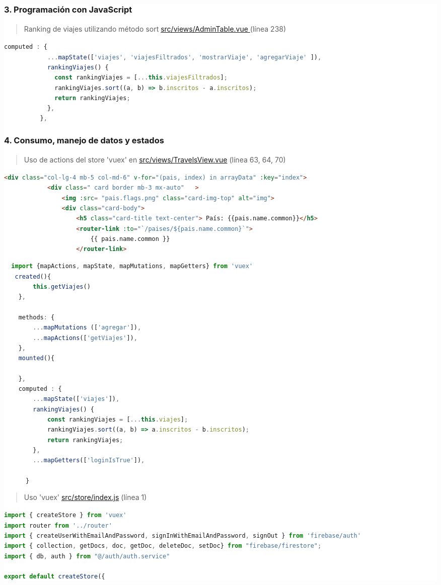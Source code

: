 
### 3. Programación con JavaScript

> Ranking de viajes utilizando método sort [src/views/AdminTable.vue ](src/views/AdminTable.vue) (línea 238)
```js
computed : {
            ...mapState(['viajes', 'viajesFiltrados', 'mostrarViaje', 'agregarViaje' ]),
            rankingViajes() {
              const rankingViajes = [...this.viajesFiltrados];  
              rankingViajes.sort((a, b) => b.inscritos - a.inscritos);
              return rankingViajes;
            },
          },  
```

### 4. Consumo, manejo de datos y estados 

> Uso de actions del store 'vuex' en [src/views/TravelsView.vue](src/views/TravelsView.vue) (línea 63, 64, 70)

```html
<div class="col-lg-4 mb-5 col-md-6" v-for="(pais, index) in arrayData" :key="index"> 
            <div class=" card border mb-3 mx-auto"   >
                <img :src= "pais.flags.png" class="card-img-top" alt="img">
                <div class="card-body">
                    <h5 class="card-title text-center"> País: {{pais.name.common}}</h5>
                    <router-link :to="`/paises/${pais.name.common}`"> 
                        {{ pais.name.common }}
                    </router-link>
```

```js
  import {mapActions, mapState, mapMutations, mapGetters} from 'vuex' 
   created(){
        this.getViajes()
    },

    methods: {
        ...mapMutations (['agregar']),
        ...mapActions(['getViajes']),
    },
    mounted(){

    },
    computed : {
        ...mapState(['viajes']),
        rankingViajes() {
            const rankingViajes = [...this.viajes];  
            rankingViajes.sort((a, b) => a.inscritos - b.inscritos);
            return rankingViajes;
        },
        ...mapGetters(['loginIsTrue']),

      }
```
> Uso 'vuex' [src/store/index.js](src/store/index.js) (línea 1)
```js
import { createStore } from 'vuex'
import router from '../router'
import { createUserWithEmailAndPassword, signInWithEmailAndPassword, signOut } from 'firebase/auth'
import { collection, getDocs, doc, getDoc, deleteDoc, setDoc} from "firebase/firestore";
import { db, auth } from "@/auth/auth.service"

export default createStore({

```